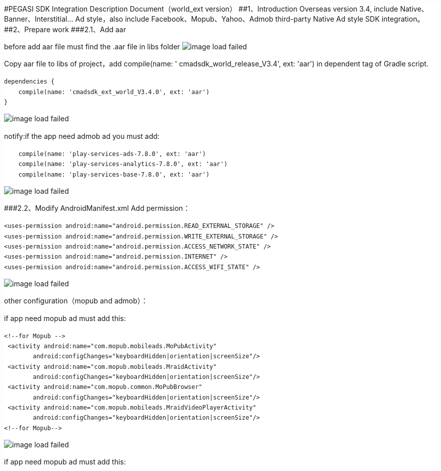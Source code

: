 #PEGASI SDK Integration Description Document（world_ext version）
##1、Introduction
Overseas version 3.4, include Native、Banner、Interstitial... Ad style，also include Facebook、Mopub、Yahoo、Admob third-party Native Ad style SDK integration。
##2、Prepare work
###2.1、Add aar

before add aar file must find the .aar file in libs folder
![image load failed](http://i.imgur.com/zdihsa7.png)

Copy aar file to libs of project，add compile(name: ' cmadsdk_world_release_V3.4', ext: 'aar') in dependent tag of Gradle script.

	dependencies {
		compile(name: 'cmadsdk_ext_world_V3.4.0', ext: 'aar')
	}
	
![image load failed](http://i.imgur.com/Qdy0uQh.png)
	
notify:if the app need admob ad you must add:

		compile(name: 'play-services-ads-7.8.0', ext: 'aar')
	    compile(name: 'play-services-analytics-7.8.0', ext: 'aar')
	    compile(name: 'play-services-base-7.8.0', ext: 'aar')
![image load failed](http://i.imgur.com/YQsu7D3.png)

###2.2、Modify AndroidManifest.xml
Add permission：

	<uses-permission android:name="android.permission.READ_EXTERNAL_STORAGE" />
	<uses-permission android:name="android.permission.WRITE_EXTERNAL_STORAGE" />
	<uses-permission android:name="android.permission.ACCESS_NETWORK_STATE" />
	<uses-permission android:name="android.permission.INTERNET" />
	<uses-permission android:name="android.permission.ACCESS_WIFI_STATE" />

![image load failed](http://i.imgur.com/cFsbomZ.png)
	
other configuration（mopub and admob）：
	
if app need mopub ad must add this:

	<!--for Mopub -->
	 <activity android:name="com.mopub.mobileads.MoPubActivity"
            android:configChanges="keyboardHidden|orientation|screenSize"/>
     <activity android:name="com.mopub.mobileads.MraidActivity"
            android:configChanges="keyboardHidden|orientation|screenSize"/>
     <activity android:name="com.mopub.common.MoPubBrowser"
            android:configChanges="keyboardHidden|orientation|screenSize"/>
     <activity android:name="com.mopub.mobileads.MraidVideoPlayerActivity"
            android:configChanges="keyboardHidden|orientation|screenSize"/>
	<!--for Mopub-->
![image load failed](http://i.imgur.com/9idSGG2.png)
	
if app need mopub ad must add this:

